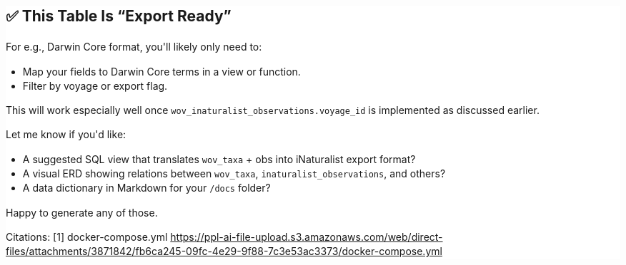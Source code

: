 ## ✅ This Table Is “Export Ready”

For e.g., Darwin Core format, you'll likely only need to:

- Map your fields to Darwin Core terms in a view or function.
- Filter by voyage or export flag.

This will work especially well once `wov_inaturalist_observations.voyage_id` is implemented as discussed earlier.

Let me know if you'd like:

- A suggested SQL view that translates `wov_taxa` + obs into iNaturalist export format?
- A visual ERD showing relations between `wov_taxa`, `inaturalist_observations`, and others?
- A data dictionary in Markdown for your `/docs` folder?

Happy to generate any of those.

Citations:
[1] docker-compose.yml https://ppl-ai-file-upload.s3.amazonaws.com/web/direct-files/attachments/3871842/fb6ca245-09fc-4e29-9f88-7c3e53ac3373/docker-compose.yml
